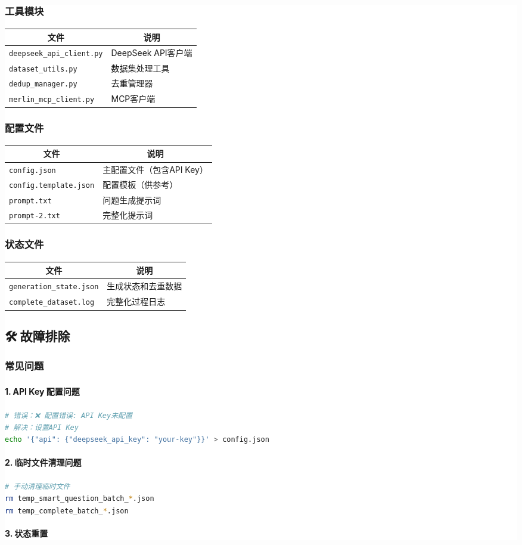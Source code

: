### 工具模块

| 文件 | 说明 |
|------|------|
| `deepseek_api_client.py` | DeepSeek API客户端 |
| `dataset_utils.py` | 数据集处理工具 |
| `dedup_manager.py` | 去重管理器 |
| `merlin_mcp_client.py` | MCP客户端 |

### 配置文件

| 文件 | 说明 |
|------|------|
| `config.json` | 主配置文件（包含API Key） |
| `config.template.json` | 配置模板（供参考） |
| `prompt.txt` | 问题生成提示词 |
| `prompt-2.txt` | 完整化提示词 |

### 状态文件

| 文件 | 说明 |
|------|------|
| `generation_state.json` | 生成状态和去重数据 |
| `complete_dataset.log` | 完整化过程日志 |

## 🛠️ 故障排除

### 常见问题

#### 1. API Key 配置问题

```bash
# 错误：❌ 配置错误: API Key未配置
# 解决：设置API Key
echo '{"api": {"deepseek_api_key": "your-key"}}' > config.json
```

#### 2. 临时文件清理问题

```bash
# 手动清理临时文件
rm temp_smart_question_batch_*.json
rm temp_complete_batch_*.json
```

#### 3. 状态重置
